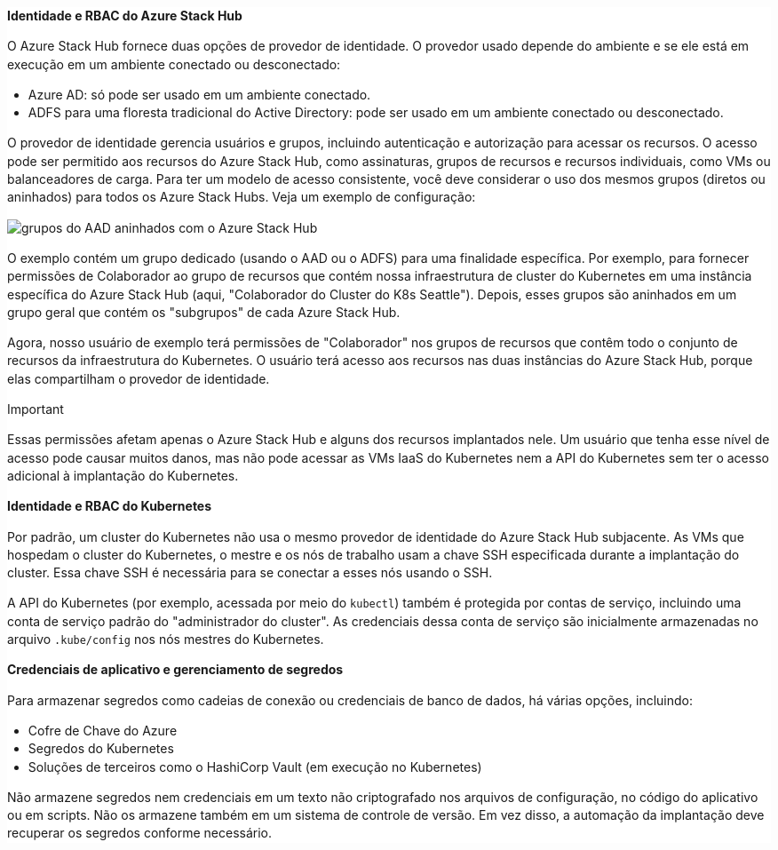 **Identidade e RBAC do Azure Stack Hub**

O Azure Stack Hub fornece duas opções de provedor de identidade. O provedor usado depende do ambiente e se ele está em execução em um ambiente conectado ou desconectado:

- Azure AD: só pode ser usado em um ambiente conectado.
- ADFS para uma floresta tradicional do Active Directory: pode ser usado em um ambiente conectado ou desconectado.

O provedor de identidade gerencia usuários e grupos, incluindo autenticação e autorização para acessar os recursos. O acesso pode ser permitido aos recursos do Azure Stack Hub, como assinaturas, grupos de recursos e recursos individuais, como VMs ou balanceadores de carga. Para ter um modelo de acesso consistente, você deve considerar o uso dos mesmos grupos (diretos ou aninhados) para todos os Azure Stack Hubs. Veja um exemplo de configuração:

![grupos do AAD aninhados com o Azure Stack Hub](media/pattern-highly-available-kubernetes/azure-stack-azure-ad-nested-groups.png)

O exemplo contém um grupo dedicado (usando o AAD ou o ADFS) para uma finalidade específica. Por exemplo, para fornecer permissões de Colaborador ao grupo de recursos que contém nossa infraestrutura de cluster do Kubernetes em uma instância específica do Azure Stack Hub (aqui, "Colaborador do Cluster do K8s Seattle"). Depois, esses grupos são aninhados em um grupo geral que contém os "subgrupos" de cada Azure Stack Hub.

Agora, nosso usuário de exemplo terá permissões de "Colaborador" nos grupos de recursos que contêm todo o conjunto de recursos da infraestrutura do Kubernetes. O usuário terá acesso aos recursos nas duas instâncias do Azure Stack Hub, porque elas compartilham o provedor de identidade.

> [!IMPORTANT]
> Essas permissões afetam apenas o Azure Stack Hub e alguns dos recursos implantados nele. Um usuário que tenha esse nível de acesso pode causar muitos danos, mas não pode acessar as VMs IaaS do Kubernetes nem a API do Kubernetes sem ter o acesso adicional à implantação do Kubernetes.

**Identidade e RBAC do Kubernetes**

Por padrão, um cluster do Kubernetes não usa o mesmo provedor de identidade do Azure Stack Hub subjacente. As VMs que hospedam o cluster do Kubernetes, o mestre e os nós de trabalho usam a chave SSH especificada durante a implantação do cluster. Essa chave SSH é necessária para se conectar a esses nós usando o SSH.

A API do Kubernetes (por exemplo, acessada por meio do `kubectl`) também é protegida por contas de serviço, incluindo uma conta de serviço padrão do "administrador do cluster". As credenciais dessa conta de serviço são inicialmente armazenadas no arquivo `.kube/config` nos nós mestres do Kubernetes.

**Credenciais de aplicativo e gerenciamento de segredos**

Para armazenar segredos como cadeias de conexão ou credenciais de banco de dados, há várias opções, incluindo:

- Cofre de Chave do Azure
- Segredos do Kubernetes
- Soluções de terceiros como o HashiCorp Vault (em execução no Kubernetes)

Não armazene segredos nem credenciais em um texto não criptografado nos arquivos de configuração, no código do aplicativo ou em scripts. Não os armazene também em um sistema de controle de versão. Em vez disso, a automação da implantação deve recuperar os segredos conforme necessário.

